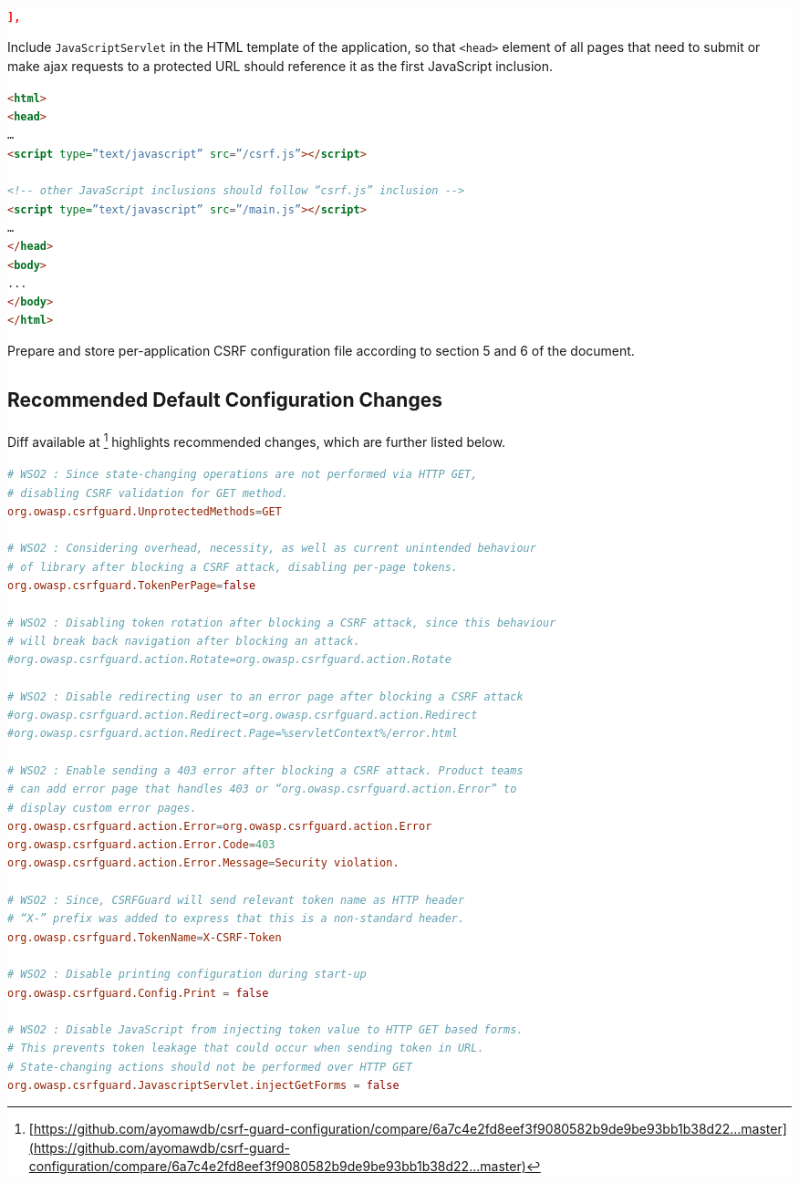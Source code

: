 ```json
],
```

Include `JavaScriptServlet` in the HTML template of the application, so that `<head>` element of all pages that need to submit or make ajax requests to a protected URL should reference it as the first JavaScript inclusion.

```html
<html>
<head>
…
<script type=”text/javascript” src=”/csrf.js”></script>

<!-- other JavaScript inclusions should follow “csrf.js” inclusion -->
<script type=”text/javascript” src=”/main.js”></script>
… 
</head>
<body>
...
</body>
</html>
```

Prepare and store per-application CSRF configuration file according to section 5 and 6 of the document. 


## Recommended Default Configuration Changes
Diff available at [^4] highlights recommended changes, which are further listed below.

```toml
# WSO2 : Since state-changing operations are not performed via HTTP GET,
# disabling CSRF validation for GET method.
org.owasp.csrfguard.UnprotectedMethods=GET

# WSO2 : Considering overhead, necessity, as well as current unintended behaviour
# of library after blocking a CSRF attack, disabling per-page tokens.
org.owasp.csrfguard.TokenPerPage=false

# WSO2 : Disabling token rotation after blocking a CSRF attack, since this behaviour
# will break back navigation after blocking an attack.
#org.owasp.csrfguard.action.Rotate=org.owasp.csrfguard.action.Rotate

# WSO2 : Disable redirecting user to an error page after blocking a CSRF attack
#org.owasp.csrfguard.action.Redirect=org.owasp.csrfguard.action.Redirect
#org.owasp.csrfguard.action.Redirect.Page=%servletContext%/error.html

# WSO2 : Enable sending a 403 error after blocking a CSRF attack. Product teams 
# can add error page that handles 403 or “org.owasp.csrfguard.action.Error” to 
# display custom error pages. 
org.owasp.csrfguard.action.Error=org.owasp.csrfguard.action.Error
org.owasp.csrfguard.action.Error.Code=403
org.owasp.csrfguard.action.Error.Message=Security violation.

# WSO2 : Since, CSRFGuard will send relevant token name as HTTP header
# “X-” prefix was added to express that this is a non-standard header.
org.owasp.csrfguard.TokenName=X-CSRF-Token

# WSO2 : Disable printing configuration during start-up
org.owasp.csrfguard.Config.Print = false

# WSO2 : Disable JavaScript from injecting token value to HTTP GET based forms.
# This prevents token leakage that could occur when sending token in URL.
# State-changing actions should not be performed over HTTP GET
org.owasp.csrfguard.JavascriptServlet.injectGetForms = false
```

[^1]: [https://www.owasp.org/index.php/Category:OWASP_CSRFGuard_Project](https://www.owasp.org/index.php/Category:OWASP_CSRFGuard_Project)
[^2]: [https://www.owasp.org/index.php/CSRFGuard_3_Token_Injection#JavaScript_DOM_Manipulation](https://www.owasp.org/index.php/CSRFGuard_3_Token_Injection#JavaScript_DOM_Manipulation)
[^3]: [https://www.owasp.org/index.php/CSRFGuard_3_Token_Injection#JSP_Tag_Library](https://www.owasp.org/index.php/CSRFGuard_3_Token_Injection#JSP_Tag_Library)
[^4]: [https://github.com/ayomawdb/csrf-guard-configuration/compare/6a7c4e2fd8eef3f9080582b9de9be93bb1b38d22...master](https://github.com/ayomawdb/csrf-guard-configuration/compare/6a7c4e2fd8eef3f9080582b9de9be93bb1b38d22...master)
[^5]: [https://drive.google.com/a/wso2.com/file/d/0B-0UyBaVrBSteDhhd2QyUkNBRVE/view?usp=sharing](https://drive.google.com/a/wso2.com/file/d/0B-0UyBaVrBSteDhhd2QyUkNBRVE/view?usp=sharing)
[^6]: [https://github.com/wso2/carbon-commons/pull/235/files](https://github.com/wso2/carbon-commons/pull/235/files)